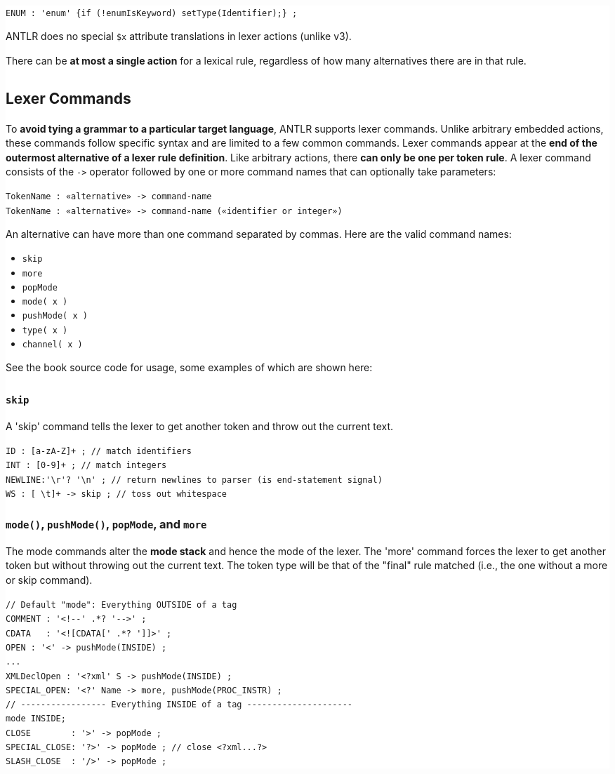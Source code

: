     ENUM : 'enum' {if (!enumIsKeyword) setType(Identifier);} ;

ANTLR does no special `$x` attribute translations in lexer actions (unlike v3).

There can be **at most a single action** for a lexical rule, regardless of how many alternatives there are in that rule.

## Lexer Commands

To **avoid tying a grammar to a particular target language**, ANTLR supports lexer commands. Unlike arbitrary embedded actions, these commands follow specific syntax and are limited to a few common commands. Lexer commands appear at the **end of the outermost alternative of a lexer rule definition**. Like arbitrary actions, there **can only be one per token rule**. A lexer command consists of the `->` operator followed by one or more command names that can optionally take parameters:

    TokenName : «alternative» -> command-name
    TokenName : «alternative» -> command-name («identifier or integer»)

An alternative can have more than one command separated by commas. Here are the valid command names:

- `skip`
- `more`
- `popMode`
- `mode( x )`
- `pushMode( x )`
- `type( x )`
- `channel( x )`

See the book source code for usage, some examples of which are shown here:

### `skip`

A 'skip' command tells the lexer to get another token and throw out the current text.

    ID : [a-zA-Z]+ ; // match identifiers
    INT : [0-9]+ ; // match integers
    NEWLINE:'\r'? '\n' ; // return newlines to parser (is end-statement signal)
    WS : [ \t]+ -> skip ; // toss out whitespace

### `mode()`, `pushMode()`, `popMode`, and `more`

The mode commands alter the **mode stack** and hence the mode of the lexer. The 'more' command forces the lexer to get another token but without throwing out the current text. The token type will be that of the "final" rule matched (i.e., the one without a more or skip command).

    // Default "mode": Everything OUTSIDE of a tag
    COMMENT : '<!--' .*? '-->' ;
    CDATA   : '<![CDATA[' .*? ']]>' ;
    OPEN : '<' -> pushMode(INSIDE) ;
    ...
    XMLDeclOpen : '<?xml' S -> pushMode(INSIDE) ;
    SPECIAL_OPEN: '<?' Name -> more, pushMode(PROC_INSTR) ;
    // ----------------- Everything INSIDE of a tag ---------------------
    mode INSIDE;
    CLOSE        : '>' -> popMode ;
    SPECIAL_CLOSE: '?>' -> popMode ; // close <?xml...?>
    SLASH_CLOSE  : '/>' -> popMode ;

